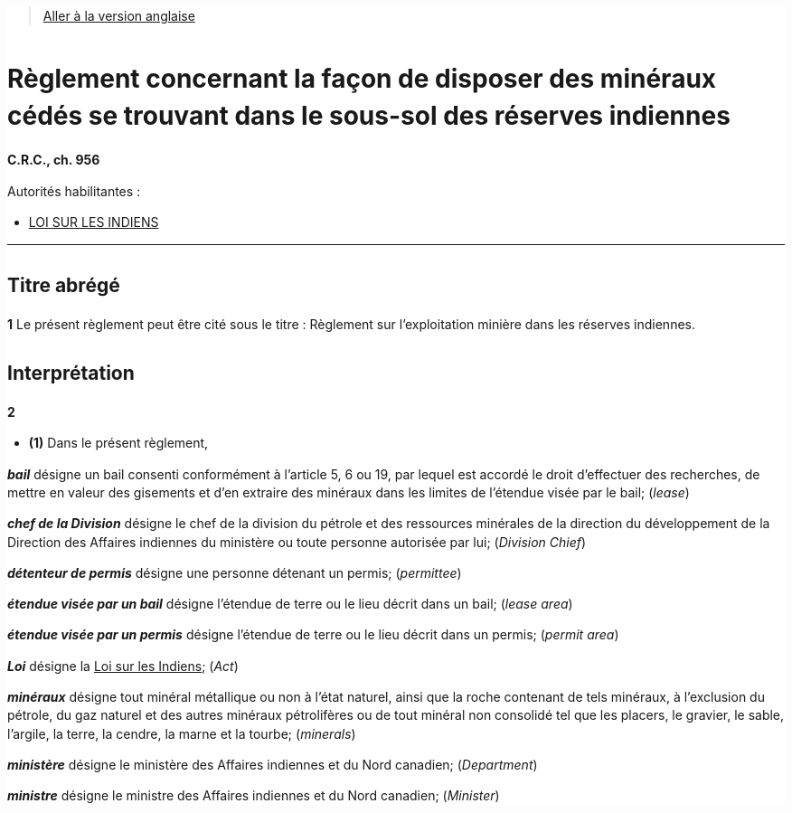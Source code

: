 > [Aller à la version anglaise](/en/Regulations/Consolidated%20Regulations%20of%20Canada/901-1000/C.R.C.,%20c.%20956.md)

# Règlement concernant la façon de disposer des minéraux cédés se trouvant dans le sous-sol des réserves indiennes

**C.R.C., ch. 956**

Autorités habilitantes : 
- [LOI SUR LES INDIENS](/fr/Lois/Lois%20révisées%20du%20Canada/I/I-5.md)

----------



## Titre abrégé


**1** Le présent règlement peut être cité sous le titre : Règlement sur l’exploitation minière dans les réserves indiennes.




## Interprétation


**2** 

- **(1)** Dans le présent règlement,

***bail*** désigne un bail consenti conformément à l’article 5, 6 ou 19, par lequel est accordé le droit d’effectuer des recherches, de mettre en valeur des gisements et d’en extraire des minéraux dans les limites de l’étendue visée par le bail; (*lease*)

***chef de la Division*** désigne le chef de la division du pétrole et des ressources minérales de la direction du développement de la Direction des Affaires indiennes du ministère ou toute personne autorisée par lui; (*Division Chief*)

***détenteur de permis*** désigne une personne détenant un permis; (*permittee*)

***étendue visée par un bail*** désigne l’étendue de terre ou le lieu décrit dans un bail; (*lease area*)

***étendue visée par un permis*** désigne l’étendue de terre ou le lieu décrit dans un permis; (*permit area*)

***Loi*** désigne la [Loi sur les Indiens](/fr/Lois/Lois%20révisées%20du%20Canada/I/I-5.md); (*Act*)

***minéraux*** désigne tout minéral métallique ou non à l’état naturel, ainsi que la roche contenant de tels minéraux, à l’exclusion du pétrole, du gaz naturel et des autres minéraux pétrolifères ou de tout minéral non consolidé tel que les placers, le gravier, le sable, l’argile, la terre, la cendre, la marne et la tourbe; (*minerals*)

***ministère*** désigne le ministère des Affaires indiennes et du Nord canadien; (*Department*)

***ministre*** désigne le ministre des Affaires indiennes et du Nord canadien; (*Minister*)
